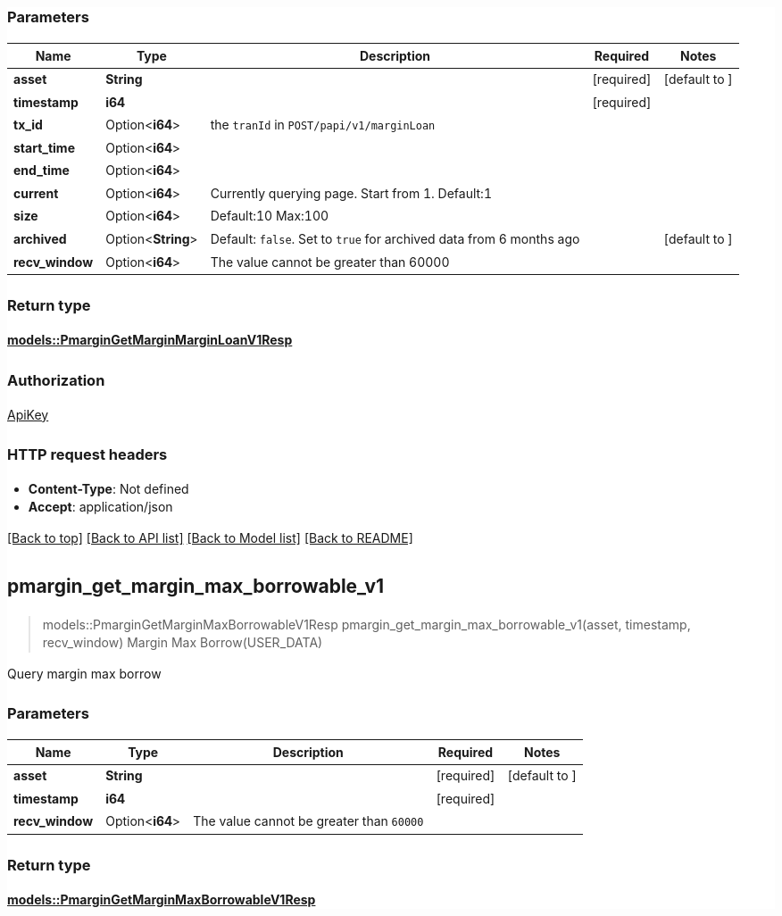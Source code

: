### Parameters


Name | Type | Description  | Required | Notes
------------- | ------------- | ------------- | ------------- | -------------
**asset** | **String** |  | [required] |[default to ]
**timestamp** | **i64** |  | [required] |
**tx_id** | Option<**i64**> | the `tranId` in `POST/papi/v1/marginLoan` |  |
**start_time** | Option<**i64**> |  |  |
**end_time** | Option<**i64**> |  |  |
**current** | Option<**i64**> | Currently querying page. Start from 1. Default:1 |  |
**size** | Option<**i64**> | Default:10 Max:100 |  |
**archived** | Option<**String**> | Default: `false`. Set to `true` for archived data from 6 months ago |  |[default to ]
**recv_window** | Option<**i64**> | The value cannot be greater than 60000 |  |

### Return type

[**models::PmarginGetMarginMarginLoanV1Resp**](PmarginGetMarginMarginLoanV1Resp.md)

### Authorization

[ApiKey](../README.md#ApiKey)

### HTTP request headers

- **Content-Type**: Not defined
- **Accept**: application/json

[[Back to top]](#) [[Back to API list]](../README.md#documentation-for-api-endpoints) [[Back to Model list]](../README.md#documentation-for-models) [[Back to README]](../README.md)


## pmargin_get_margin_max_borrowable_v1

> models::PmarginGetMarginMaxBorrowableV1Resp pmargin_get_margin_max_borrowable_v1(asset, timestamp, recv_window)
Margin Max Borrow(USER_DATA)

Query margin max borrow

### Parameters


Name | Type | Description  | Required | Notes
------------- | ------------- | ------------- | ------------- | -------------
**asset** | **String** |  | [required] |[default to ]
**timestamp** | **i64** |  | [required] |
**recv_window** | Option<**i64**> | The value cannot be greater than `60000` |  |

### Return type

[**models::PmarginGetMarginMaxBorrowableV1Resp**](PmarginGetMarginMaxBorrowableV1Resp.md)

